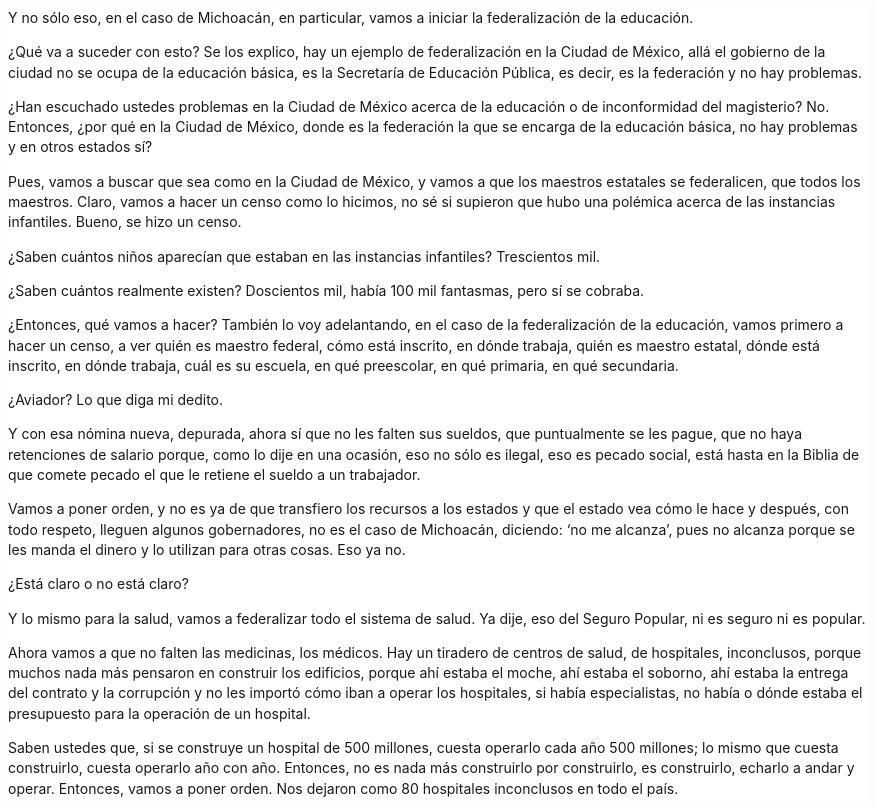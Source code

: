 Y no sólo eso, en el caso de Michoacán, en particular, vamos a iniciar la
federalización de la educación.

¿Qué va a suceder con esto? Se los explico, hay un ejemplo de federalización
en la Ciudad de México, allá el gobierno de la ciudad no se ocupa de la
educación básica, es la Secretaría de Educación Pública, es decir, es la
federación y no hay problemas.

¿Han escuchado ustedes problemas en la Ciudad de México acerca de la educación
o de inconformidad del magisterio? No. Entonces, ¿por qué en la Ciudad de
México, donde es la federación la que se encarga de la educación básica, no
hay problemas y en otros estados sí?

Pues, vamos a buscar que sea como en la Ciudad de México, y vamos a que los
maestros estatales se federalicen, que todos los maestros. Claro, vamos a
hacer un censo como lo hicimos, no sé si supieron que hubo una polémica acerca
de las instancias infantiles. Bueno, se hizo un censo.

¿Saben cuántos niños aparecían que estaban en las instancias infantiles?
Trescientos mil.

¿Saben cuántos realmente existen? Doscientos mil, había 100 mil fantasmas,
pero sí se cobraba.

¿Entonces, qué vamos a hacer? También lo voy adelantando, en el caso de la
federalización de la educación, vamos primero a hacer un censo, a ver quién es
maestro federal, cómo está inscrito, en dónde trabaja, quién es maestro
estatal, dónde está inscrito, en dónde trabaja, cuál es su escuela, en qué
preescolar, en qué primaria, en qué secundaria.

¿Aviador? Lo que diga mi dedito.

Y con esa nómina nueva, depurada, ahora sí que no les falten sus sueldos, que
puntualmente se les pague, que no haya retenciones de salario porque, como lo
dije en una ocasión, eso no sólo es ilegal, eso es pecado social, está hasta
en la Biblia de que comete pecado el que le retiene el sueldo a un trabajador.

Vamos a poner orden, y no es ya de que transfiero los recursos a los estados y
que el estado vea cómo le hace y después, con todo respeto, lleguen algunos
gobernadores, no es el caso de Michoacán, diciendo: ‘no me alcanza’, pues no
alcanza porque se les manda el dinero y lo utilizan para otras cosas. Eso ya
no.

¿Está claro o no está claro?

Y lo mismo para la salud, vamos a federalizar todo el sistema de salud. Ya
dije, eso del Seguro Popular, ni es seguro ni es popular.

Ahora vamos a que no falten las medicinas, los médicos. Hay un tiradero de
centros de salud, de hospitales, inconclusos, porque muchos nada más pensaron
en construir los edificios, porque ahí estaba el moche, ahí estaba el soborno,
ahí estaba la entrega del contrato y la corrupción y no les importó cómo iban
a operar los hospitales, si había especialistas, no había o dónde estaba el
presupuesto para la operación de un hospital.

Saben ustedes que, si se construye un hospital de 500 millones, cuesta
operarlo cada año 500 millones; lo mismo que cuesta construirlo, cuesta
operarlo año con año. Entonces, no es nada más construirlo por construirlo, es
construirlo, echarlo a andar y operar. Entonces, vamos a poner orden. Nos
dejaron como 80 hospitales inconclusos en todo el país.
